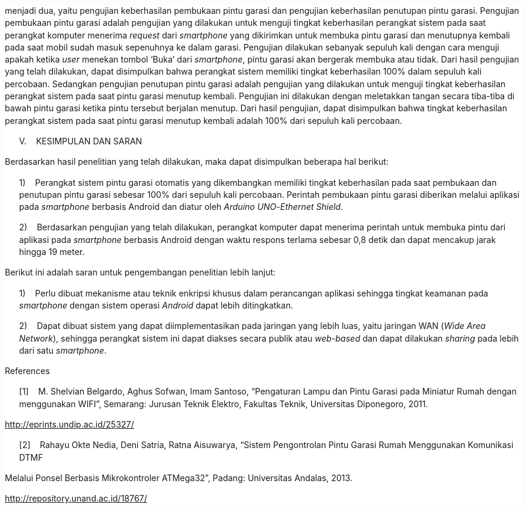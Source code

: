 <p><span class="font6">menjadi dua, yaitu pengujian keberhasilan pembukaan pintu garasi dan pengujian keberhasilan penutupan pintu garasi. Pengujian pembukaan pintu garasi adalah pengujian yang dilakukan untuk menguji tingkat keberhasilan perangkat sistem pada saat perangkat komputer menerima </span><span class="font6" style="font-style:italic;">request</span><span class="font6"> dari </span><span class="font6" style="font-style:italic;">smartphone</span><span class="font6"> yang dikirimkan untuk membuka pintu garasi dan menutupnya kembali pada saat mobil sudah masuk sepenuhnya ke dalam garasi. Pengujian dilakukan sebanyak sepuluh kali dengan cara menguji apakah ketika </span><span class="font6" style="font-style:italic;">user</span><span class="font6"> menekan tombol ‘Buka’ dari </span><span class="font6" style="font-style:italic;">smartphone</span><span class="font6">, pintu garasi akan bergerak membuka atau tidak. Dari hasil pengujian yang telah dilakukan, dapat disimpulkan bahwa perangkat sistem memiliki tingkat keberhasilan 100% dalam sepuluh kali percobaan. Sedangkan pengujian penutupan pintu garasi adalah pengujian yang dilakukan untuk menguji tingkat keberhasilan perangkat sistem pada saat pintu garasi menutup kembali. Pengujian ini dilakukan dengan meletakkan tangan secara tiba-tiba di bawah pintu garasi ketika pintu tersebut berjalan menutup. Dari hasil pengujian, dapat disimpulkan bahwa tingkat keberhasilan perangkat sistem pada saat pintu garasi menutup kembali adalah 100% dari sepuluh kali percobaan.</span></p>
<ul style="list-style:none;"><li>
<p><span class="font6">V. &nbsp;&nbsp;&nbsp;KESIMPULAN DAN SARAN</span></p></li></ul>
<p><span class="font6">Berdasarkan hasil penelitian yang telah dilakukan, maka dapat disimpulkan beberapa hal berikut:</span></p>
<ul style="list-style:none;"><li>
<p><span class="font6">1) &nbsp;&nbsp;&nbsp;Perangkat sistem pintu garasi otomatis yang dikembangkan memiliki tingkat keberhasilan pada saat pembukaan dan penutupan pintu garasi sebesar 100% dari sepuluh kali percobaan. Perintah pembukaan pintu garasi diberikan melalui aplikasi pada </span><span class="font6" style="font-style:italic;">smartphone</span><span class="font6"> berbasis Android dan diatur oleh </span><span class="font6" style="font-style:italic;">Arduino UNO</span><span class="font6">-</span><span class="font6" style="font-style:italic;">Ethernet Shield</span><span class="font6">.</span></p></li>
<li>
<p><span class="font6">2) &nbsp;&nbsp;&nbsp;Berdasarkan pengujian yang telah dilakukan, perangkat komputer dapat menerima perintah untuk membuka pintu dari aplikasi pada </span><span class="font6" style="font-style:italic;">smartphone</span><span class="font6"> berbasis Android dengan waktu respons terlama sebesar 0,8 detik dan dapat mencakup jarak hingga 19 meter.</span></p></li></ul>
<p><span class="font6">Berikut ini adalah saran untuk pengembangan penelitian lebih lanjut:</span></p>
<ul style="list-style:none;"><li>
<p><span class="font6">1) &nbsp;&nbsp;&nbsp;Perlu dibuat mekanisme atau teknik enkripsi khusus dalam perancangan aplikasi sehingga tingkat keamanan pada </span><span class="font6" style="font-style:italic;">smartphone</span><span class="font6"> dengan sistem operasi </span><span class="font6" style="font-style:italic;">Android</span><span class="font6"> dapat lebih ditingkatkan.</span></p></li>
<li>
<p><span class="font6">2) &nbsp;&nbsp;&nbsp;Dapat dibuat sistem yang dapat diimplementasikan pada jaringan yang lebih luas, yaitu jaringan WAN (</span><span class="font6" style="font-style:italic;">Wide Area Network</span><span class="font6">), sehingga perangkat sistem ini dapat diakses secara publik atau </span><span class="font6" style="font-style:italic;">web</span><span class="font6">-</span><span class="font6" style="font-style:italic;">based</span><span class="font6"> dan dapat dilakukan </span><span class="font6" style="font-style:italic;">sharing</span><span class="font6"> pada lebih dari satu </span><span class="font6" style="font-style:italic;">smartphone</span><span class="font6">.</span></p></li></ul>
<p><span class="font6">References</span></p>
<ul style="list-style:none;"><li>
<p><span class="font4">[1] &nbsp;&nbsp;&nbsp;M. Shelvian Belgardo, Aghus Sofwan, Imam Santoso, “Pengaturan Lampu dan Pintu Garasi pada Miniatur Rumah dengan menggunakan WIFI”, Semarang: Jurusan Teknik Elektro, Fakultas Teknik, Universitas Diponegoro, 2011.</span></p></li></ul>
<p><a href="http://eprints.undip.ac.id/25327/"><span class="font4">http://eprints.undip.ac.id/25327/</span></a></p>
<ul style="list-style:none;"><li>
<p><span class="font4">[2] &nbsp;&nbsp;&nbsp;Rahayu Okte Nedia, Deni Satria, Ratna Aisuwarya, “Sistem Pengontrolan Pintu Garasi Rumah Menggunakan Komunikasi DTMF</span></p></li></ul>
<p><span class="font4">Melalui Ponsel Berbasis Mikrokontroler ATMega32”, Padang: Universitas Andalas, 2013.</span></p>
<p><a href="http://repository.unand.ac.id/18767/"><span class="font4">http://repository.unand.ac.id/18767/</span></a></p>
<ul style="list-style:none;"><li>